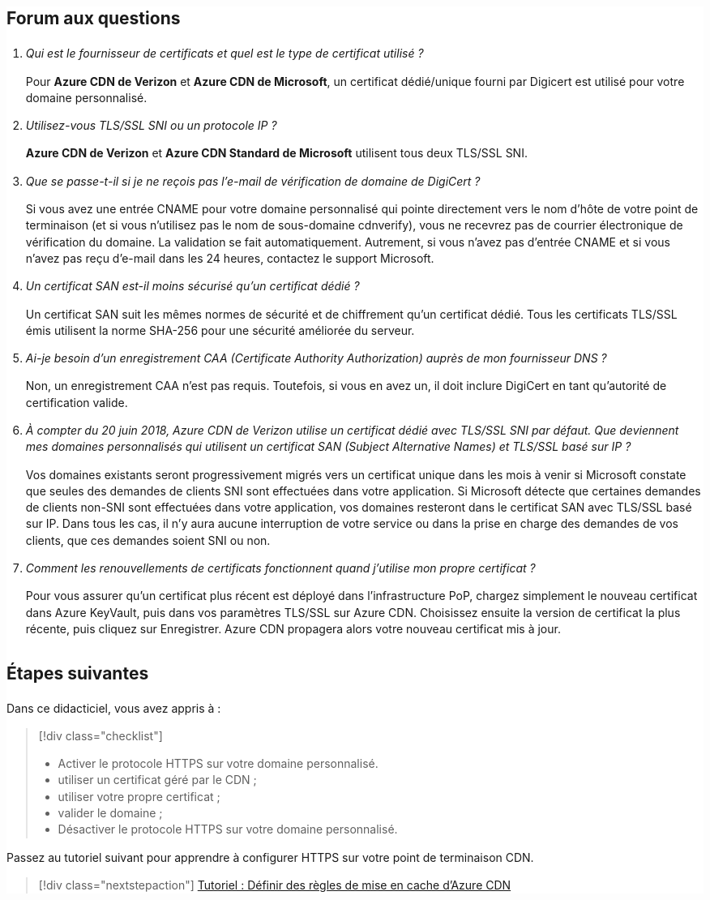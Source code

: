 ## <a name="frequently-asked-questions"></a>Forum aux questions

1. *Qui est le fournisseur de certificats et quel est le type de certificat utilisé ?*

    Pour **Azure CDN de Verizon** et **Azure CDN de Microsoft**, un certificat dédié/unique fourni par Digicert est utilisé pour votre domaine personnalisé. 

2. *Utilisez-vous TLS/SSL SNI ou un protocole IP ?*

    **Azure CDN de Verizon** et **Azure CDN Standard de Microsoft** utilisent tous deux TLS/SSL SNI.

3. *Que se passe-t-il si je ne reçois pas l’e-mail de vérification de domaine de DigiCert ?*

    Si vous avez une entrée CNAME pour votre domaine personnalisé qui pointe directement vers le nom d’hôte de votre point de terminaison (et si vous n’utilisez pas le nom de sous-domaine cdnverify), vous ne recevrez pas de courrier électronique de vérification du domaine. La validation se fait automatiquement. Autrement, si vous n’avez pas d’entrée CNAME et si vous n’avez pas reçu d’e-mail dans les 24 heures, contactez le support Microsoft.

4. *Un certificat SAN est-il moins sécurisé qu’un certificat dédié ?*
    
    Un certificat SAN suit les mêmes normes de sécurité et de chiffrement qu’un certificat dédié. Tous les certificats TLS/SSL émis utilisent la norme SHA-256 pour une sécurité améliorée du serveur.

5. *Ai-je besoin d’un enregistrement CAA (Certificate Authority Authorization) auprès de mon fournisseur DNS ?*

    Non, un enregistrement CAA n’est pas requis. Toutefois, si vous en avez un, il doit inclure DigiCert en tant qu’autorité de certification valide.

6. *À compter du 20 juin 2018, Azure CDN de Verizon utilise un certificat dédié avec TLS/SSL SNI par défaut. Que deviennent mes domaines personnalisés qui utilisent un certificat SAN (Subject Alternative Names) et TLS/SSL basé sur IP ?*

    Vos domaines existants seront progressivement migrés vers un certificat unique dans les mois à venir si Microsoft constate que seules des demandes de clients SNI sont effectuées dans votre application. Si Microsoft détecte que certaines demandes de clients non-SNI sont effectuées dans votre application, vos domaines resteront dans le certificat SAN avec TLS/SSL basé sur IP. Dans tous les cas, il n’y aura aucune interruption de votre service ou dans la prise en charge des demandes de vos clients, que ces demandes soient SNI ou non.

7. *Comment les renouvellements de certificats fonctionnent quand j’utilise mon propre certificat ?*

    Pour vous assurer qu’un certificat plus récent est déployé dans l’infrastructure PoP, chargez simplement le nouveau certificat dans Azure KeyVault, puis dans vos paramètres TLS/SSL sur Azure CDN. Choisissez ensuite la version de certificat la plus récente, puis cliquez sur Enregistrer. Azure CDN propagera alors votre nouveau certificat mis à jour. 

## <a name="next-steps"></a>Étapes suivantes

Dans ce didacticiel, vous avez appris à :

> [!div class="checklist"]
> - Activer le protocole HTTPS sur votre domaine personnalisé.
> - utiliser un certificat géré par le CDN ; 
> - utiliser votre propre certificat ;
> - valider le domaine ;
> - Désactiver le protocole HTTPS sur votre domaine personnalisé.

Passez au tutoriel suivant pour apprendre à configurer HTTPS sur votre point de terminaison CDN.

> [!div class="nextstepaction"]
> [Tutoriel : Définir des règles de mise en cache d’Azure CDN](cdn-caching-rules-tutorial.md)

